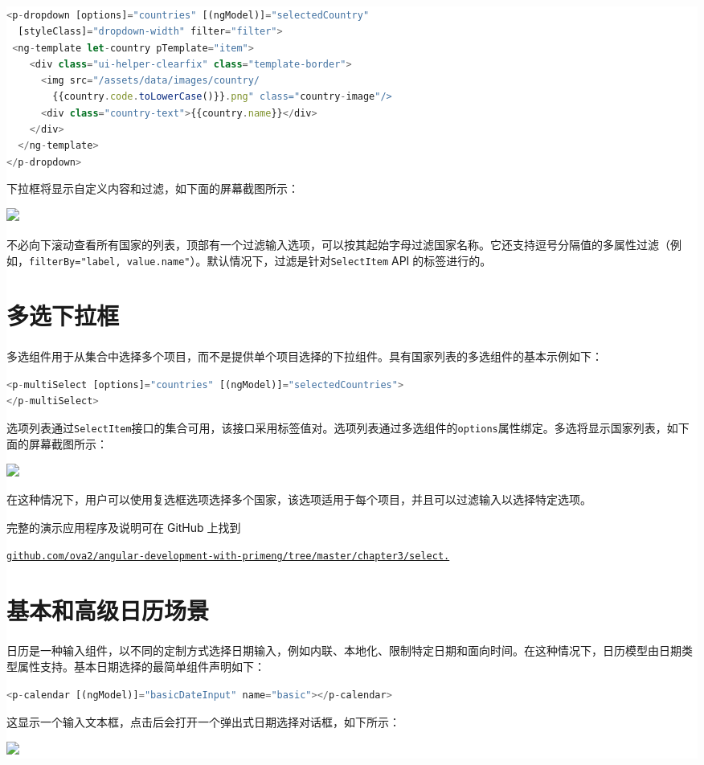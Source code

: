 ```ts
<p-dropdown [options]="countries" [(ngModel)]="selectedCountry"  
  [styleClass]="dropdown-width" filter="filter">
 <ng-template let-country pTemplate="item">
    <div class="ui-helper-clearfix" class="template-border">
      <img src="/assets/data/images/country/
        {{country.code.toLowerCase()}}.png" class="country-image"/>
      <div class="country-text">{{country.name}}</div>
    </div>
  </ng-template>
</p-dropdown>

```

下拉框将显示自定义内容和过滤，如下面的屏幕截图所示：

![](https://github.com/OpenDocCN/freelearn-angular-zh/raw/master/docs/ng-ui-dev-primeng/img/3ba4fa39-0ecc-48aa-bbfd-656a5eabb8d7.png)

不必向下滚动查看所有国家的列表，顶部有一个过滤输入选项，可以按其起始字母过滤国家名称。它还支持逗号分隔值的多属性过滤（例如，`filterBy="label, value.name"`）。默认情况下，过滤是针对`SelectItem` API 的标签进行的。

# 多选下拉框

多选组件用于从集合中选择多个项目，而不是提供单个项目选择的下拉组件。具有国家列表的多选组件的基本示例如下：

```ts
<p-multiSelect [options]="countries" [(ngModel)]="selectedCountries">
</p-multiSelect>

```

选项列表通过`SelectItem`接口的集合可用，该接口采用标签值对。选项列表通过多选组件的`options`属性绑定。多选将显示国家列表，如下面的屏幕截图所示：

![](https://github.com/OpenDocCN/freelearn-angular-zh/raw/master/docs/ng-ui-dev-primeng/img/9dc79414-33f0-468e-996f-346860b4f862.png)

在这种情况下，用户可以使用复选框选项选择多个国家，该选项适用于每个项目，并且可以过滤输入以选择特定选项。

完整的演示应用程序及说明可在 GitHub 上找到

[`github.com/ova2/angular-development-with-primeng/tree/master/chapter3/select.`](https://github.com/ova2/angular-development-with-primeng/tree/master/chapter3/select)

# 基本和高级日历场景

日历是一种输入组件，以不同的定制方式选择日期输入，例如内联、本地化、限制特定日期和面向时间。在这种情况下，日历模型由日期类型属性支持。基本日期选择的最简单组件声明如下：

```ts
<p-calendar [(ngModel)]="basicDateInput" name="basic"></p-calendar>

```

这显示一个输入文本框，点击后会打开一个弹出式日期选择对话框，如下所示：

![](https://github.com/OpenDocCN/freelearn-angular-zh/raw/master/docs/ng-ui-dev-primeng/img/b4edf36c-ee34-4443-af12-f6e18e8c98b2.png)
